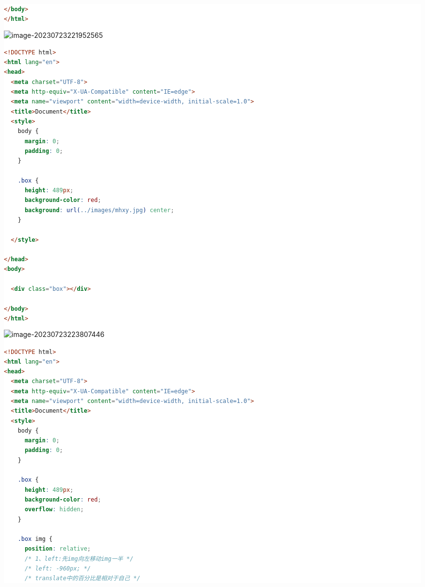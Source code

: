 ```html
</body>
</html>
```

![image-20230723221952565](../../../Coderwhy/pic/image-20230723221952565.png)

```html
<!DOCTYPE html>
<html lang="en">
<head>
  <meta charset="UTF-8">
  <meta http-equiv="X-UA-Compatible" content="IE=edge">
  <meta name="viewport" content="width=device-width, initial-scale=1.0">
  <title>Document</title>
  <style>
    body {
      margin: 0;
      padding: 0;
    }

    .box {
      height: 489px;
      background-color: red;
      background: url(../images/mhxy.jpg) center;
    }

  </style>

</head>
<body>
  
  <div class="box"></div>

</body>
</html>
```

![image-20230723223807446](../../../Coderwhy/pic/image-20230723223807446.png)

```html
<!DOCTYPE html>
<html lang="en">
<head>
  <meta charset="UTF-8">
  <meta http-equiv="X-UA-Compatible" content="IE=edge">
  <meta name="viewport" content="width=device-width, initial-scale=1.0">
  <title>Document</title>
  <style>
    body {
      margin: 0;
      padding: 0;
    }

    .box {
      height: 489px;
      background-color: red;
      overflow: hidden;
    }

    .box img {
      position: relative;
      /* 1、left:先img向左移动img一半 */
      /* left: -960px; */
      /* translate中的百分比是相对于自己 */
```